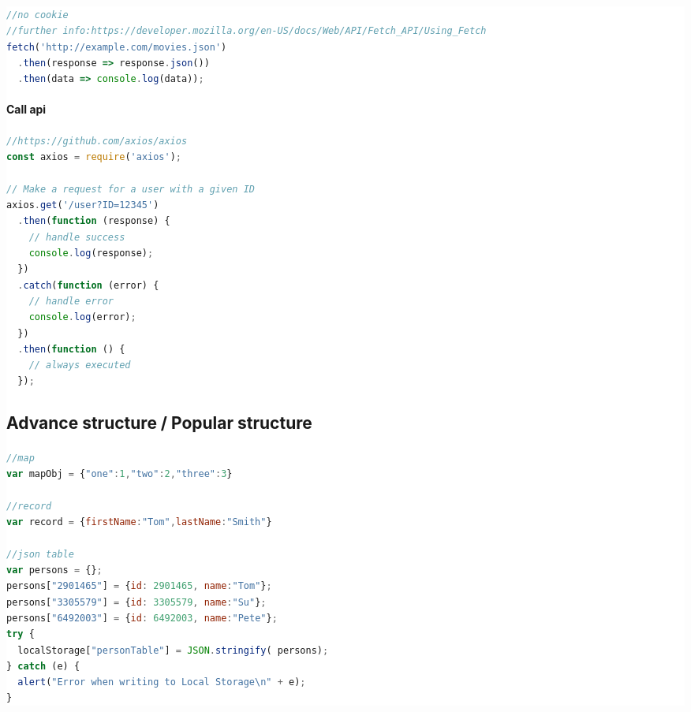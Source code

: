 ```javascript
//no cookie
//further info:https://developer.mozilla.org/en-US/docs/Web/API/Fetch_API/Using_Fetch
fetch('http://example.com/movies.json')
  .then(response => response.json())
  .then(data => console.log(data));
```

#### Call api

```javascript
//https://github.com/axios/axios
const axios = require('axios');

// Make a request for a user with a given ID
axios.get('/user?ID=12345')
  .then(function (response) {
    // handle success
    console.log(response);
  })
  .catch(function (error) {
    // handle error
    console.log(error);
  })
  .then(function () {
    // always executed
  });
```

## Advance structure / Popular structure

```javascript
//map
var mapObj = {"one":1,"two":2,"three":3}

//record
var record = {firstName:"Tom",lastName:"Smith"}

//json table
var persons = {};
persons["2901465"] = {id: 2901465, name:"Tom"};
persons["3305579"] = {id: 3305579, name:"Su"};
persons["6492003"] = {id: 6492003, name:"Pete"};
try {
  localStorage["personTable"] = JSON.stringify( persons);
} catch (e) {
  alert("Error when writing to Local Storage\n" + e);
}

```


